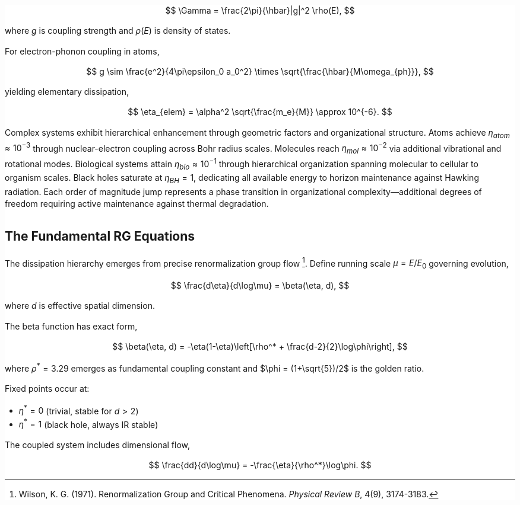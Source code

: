 $$
\Gamma = \frac{2\pi}{\hbar}|g|^2 \rho(E),
$$

where $g$ is coupling strength and $\rho(E)$ is density of states.

For electron-phonon coupling in atoms,

$$
g \sim \frac{e^2}{4\pi\epsilon_0 a_0^2} \times \sqrt{\frac{\hbar}{M\omega_{ph}}},
$$

yielding elementary dissipation,

$$
\eta_{elem} = \alpha^2 \sqrt{\frac{m_e}{M}} \approx 10^{-6}.
$$

Complex systems exhibit hierarchical enhancement through geometric factors and organizational structure. Atoms achieve $\eta_{atom} \approx 10^{-3}$ through nuclear-electron coupling across Bohr radius scales. Molecules reach $\eta_{mol} \approx 10^{-2}$ via additional vibrational and rotational modes. Biological systems attain $\eta_{bio} \approx 10^{-1}$ through hierarchical organization spanning molecular to cellular to organism scales. Black holes saturate at $\eta_{BH} = 1$, dedicating all available energy to horizon maintenance against Hawking radiation. Each order of magnitude jump represents a phase transition in organizational complexity—additional degrees of freedom requiring active maintenance against thermal degradation.

## The Fundamental RG Equations

The dissipation hierarchy emerges from precise renormalization group flow [^4]. Define running scale $\mu = E/E_0$ governing evolution,

$$
\frac{d\eta}{d\log\mu} = \beta(\eta, d),
$$

where $d$ is effective spatial dimension.

The beta function has exact form,

$$
\beta(\eta, d) = -\eta(1-\eta)\left[\rho^* + \frac{d-2}{2}\log\phi\right],
$$

where $\rho^* = 3.29$ emerges as fundamental coupling constant and $\phi = (1+\sqrt{5})/2$ is the golden ratio.

Fixed points occur at:

- $\eta^* = 0$ (trivial, stable for $d > 2$)
- $\eta^* = 1$ (black hole, always IR stable)

The coupled system includes dimensional flow,

$$
\frac{dd}{d\log\mu} = -\frac{\eta}{\rho^*}\log\phi.
$$


[^1]: Cheng, S., Cummings, J. D., & Ménard, B. (2019). A Cooling Anomaly of High-mass White Dwarfs. *The Astrophysical Journal*, 886(2), 100.
[^2]: Noether, E. (1918). Invariante Variationsprobleme. *Nachrichten von der Gesellschaft der Wissenschaften zu Göttingen*, 1918, 235-257.
[^3]: Dirac, P. A. M. (1927). The Quantum Theory of the Emission and Absorption of Radiation. *Proceedings of the Royal Society A*, 114(767), 243-265.
[^4]: Wilson, K. G. (1971). Renormalization Group and Critical Phenomena. *Physical Review B*, 4(9), 3174-3183.
[^5]: Amelino-Camelia, G. (2013). Quantum-Spacetime Phenomenology. *Living Reviews in Relativity*, 16(1), 5.
[^6]: Lloyd, S. (2000). Ultimate physical limits to computation. *Nature*, 406(6799), 1047-1054.